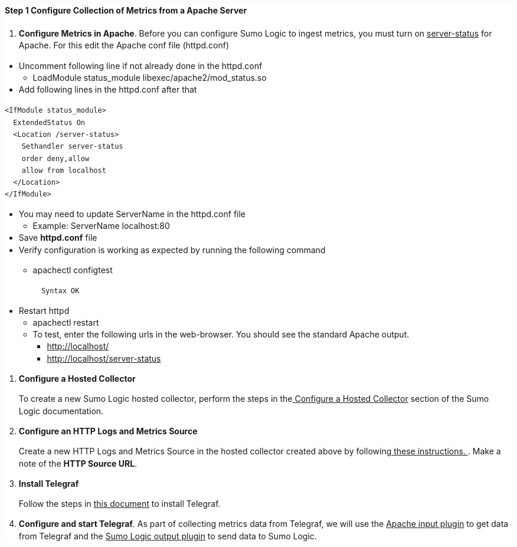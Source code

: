 
#### Step 1 Configure Collection of Metrics from a Apache Server

1. **Configure Metrics in Apache**. Before you can configure Sumo Logic to ingest metrics, you must turn on [server-status](https://httpd.apache.org/docs/2.4/mod/mod_status.html) for Apache. For this edit the Apache conf file (httpd.conf)

* Uncomment following line if not already done in the httpd.conf
    * LoadModule status_module libexec/apache2/mod_status.so
* Add following lines in the httpd.conf after that
```
<IfModule status_module>
  ExtendedStatus On
  <Location /server-status>
    Sethandler server-status
    order deny,allow
    allow from localhost
  </Location>
</IfModule>
```

* You may need to update ServerName in the httpd.conf file
    * Example: ServerName localhost:80
* Save **httpd.conf** file
* Verify configuration is working as expected by running the following command
    * apachectl configtest

            Syntax OK

* Restart httpd
    * apachectl restart
    * To test, enter the following urls in the web-browser. You should see the standard Apache output.
        * [http://localhost/](http://localhost/)
        * [http://localhost/server-status](http://localhost/server-status)
1. **Configure a Hosted Collector**

    To create a new Sumo Logic hosted collector, perform the steps in the[ Configure a Hosted Collector](https://help.sumologic.com/03Send-Data/Hosted-Collectors/Configure-a-Hosted-Collector) section of the Sumo Logic documentation.

1. **Configure an HTTP Logs and Metrics Source**

    Create a new HTTP Logs and Metrics Source in the hosted collector created above by following[ these instructions. ](https://help.sumologic.com/03Send-Data/Sources/02Sources-for-Hosted-Collectors/HTTP-Source). Make a note of the **HTTP Source URL**.

1. **Install Telegraf**

    Follow the steps in [this document](/docs/send-data/collect-from-other-data-sources/collect-metrics-telegraf/install-telegraf.md) to install Telegraf.

1. **Configure and start Telegraf**. As part of collecting metrics data from Telegraf, we will use the [Apache input plugin](https://github.com/influxdata/telegraf/tree/master/plugins/inputs/apache) to get data from Telegraf and the [Sumo Logic output plugin](https://github.com/SumoLogic/fluentd-output-sumologic) to send data to Sumo Logic.
